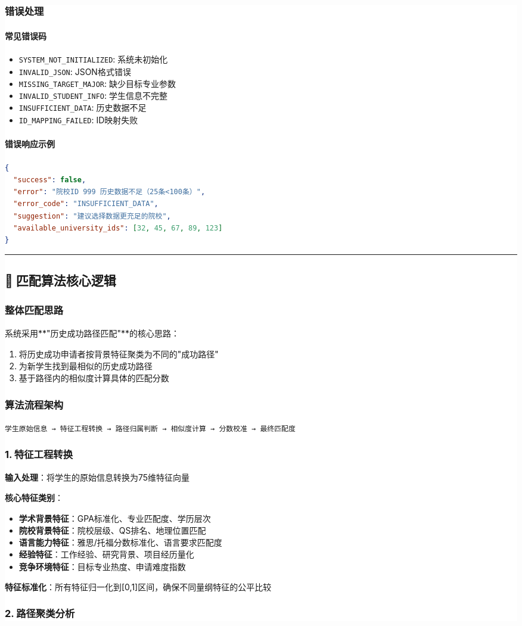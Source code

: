 ### 错误处理

#### 常见错误码
- `SYSTEM_NOT_INITIALIZED`: 系统未初始化
- `INVALID_JSON`: JSON格式错误
- `MISSING_TARGET_MAJOR`: 缺少目标专业参数
- `INVALID_STUDENT_INFO`: 学生信息不完整
- `INSUFFICIENT_DATA`: 历史数据不足
- `ID_MAPPING_FAILED`: ID映射失败

#### 错误响应示例
```json
{
  "success": false,
  "error": "院校ID 999 历史数据不足（25条<100条）",
  "error_code": "INSUFFICIENT_DATA",
  "suggestion": "建议选择数据更充足的院校",
  "available_university_ids": [32, 45, 67, 89, 123]
}
```

---

## 🧮 匹配算法核心逻辑

### 整体匹配思路

系统采用**"历史成功路径匹配"**的核心思路：
1. 将历史成功申请者按背景特征聚类为不同的"成功路径"
2. 为新学生找到最相似的历史成功路径
3. 基于路径内的相似度计算具体的匹配分数

### 算法流程架构

```
学生原始信息 → 特征工程转换 → 路径归属判断 → 相似度计算 → 分数校准 → 最终匹配度
```

### 1. 特征工程转换

**输入处理**：将学生的原始信息转换为75维特征向量

**核心特征类别**：
- **学术背景特征**：GPA标准化、专业匹配度、学历层次
- **院校背景特征**：院校层级、QS排名、地理位置匹配
- **语言能力特征**：雅思/托福分数标准化、语言要求匹配度  
- **经验特征**：工作经验、研究背景、项目经历量化
- **竞争环境特征**：目标专业热度、申请难度指数

**特征标准化**：所有特征归一化到[0,1]区间，确保不同量纲特征的公平比较

### 2. 路径聚类分析
